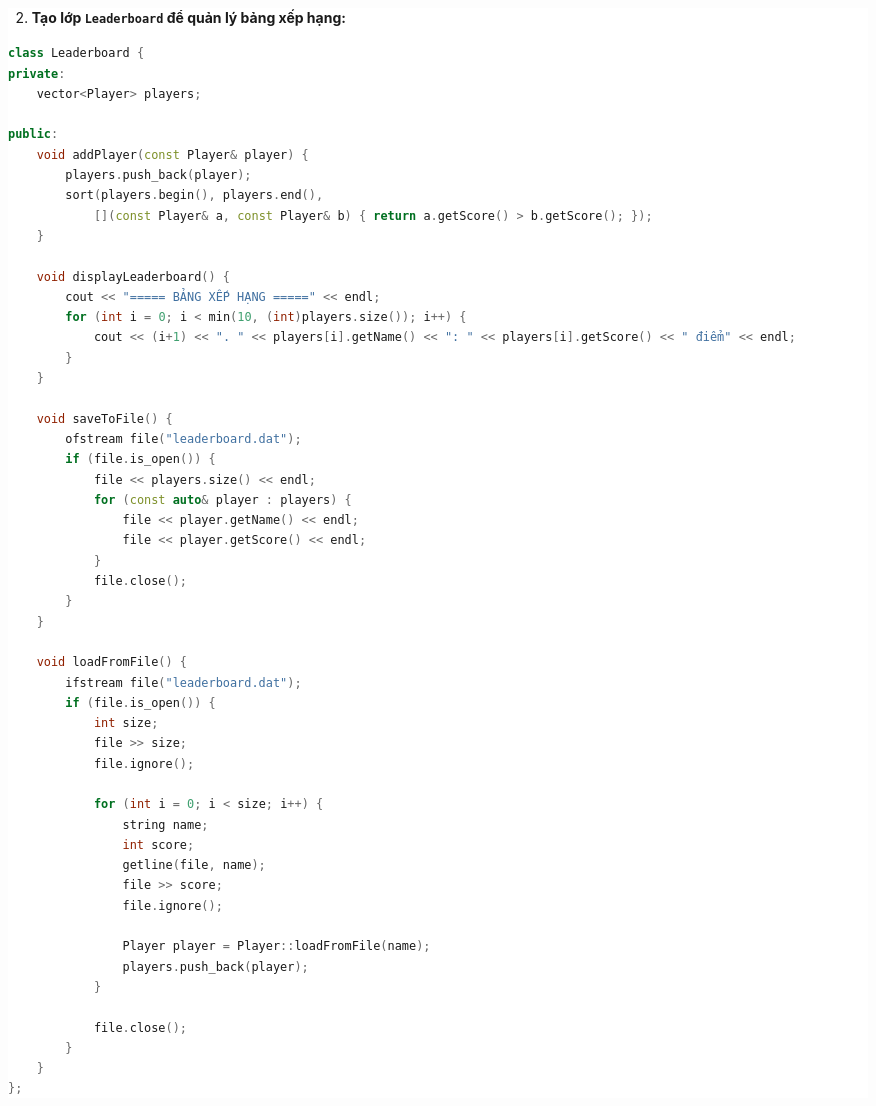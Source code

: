 2. **Tạo lớp `Leaderboard` để quản lý bảng xếp hạng:**

```cpp
class Leaderboard {
private:
    vector<Player> players;
    
public:
    void addPlayer(const Player& player) {
        players.push_back(player);
        sort(players.begin(), players.end(), 
            [](const Player& a, const Player& b) { return a.getScore() > b.getScore(); });
    }
    
    void displayLeaderboard() {
        cout << "===== BẢNG XẾP HẠNG =====" << endl;
        for (int i = 0; i < min(10, (int)players.size()); i++) {
            cout << (i+1) << ". " << players[i].getName() << ": " << players[i].getScore() << " điểm" << endl;
        }
    }
    
    void saveToFile() {
        ofstream file("leaderboard.dat");
        if (file.is_open()) {
            file << players.size() << endl;
            for (const auto& player : players) {
                file << player.getName() << endl;
                file << player.getScore() << endl;
            }
            file.close();
        }
    }
    
    void loadFromFile() {
        ifstream file("leaderboard.dat");
        if (file.is_open()) {
            int size;
            file >> size;
            file.ignore();
            
            for (int i = 0; i < size; i++) {
                string name;
                int score;
                getline(file, name);
                file >> score;
                file.ignore();
                
                Player player = Player::loadFromFile(name);
                players.push_back(player);
            }
            
            file.close();
        }
    }
};
```
